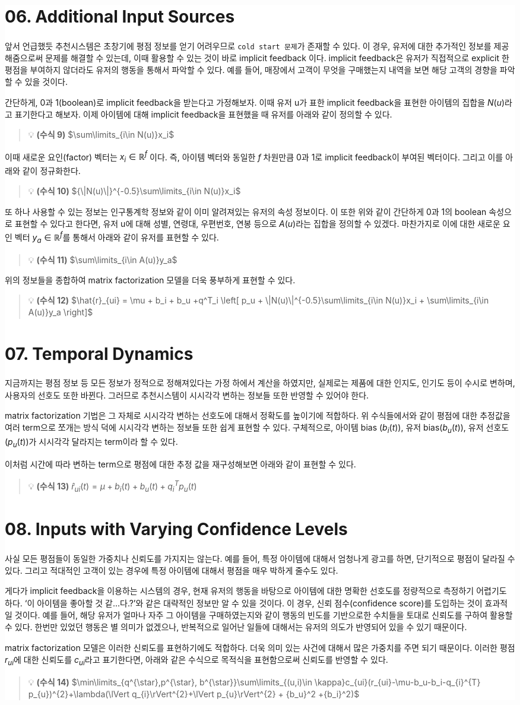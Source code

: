 # 06. Additional Input Sources

앞서 언급했듯 추천시스템은 초창기에 평점 정보를 얻기 어려우므로 `cold start 문제`가 존재할 수 있다. 이 경우, 유저에 대한 추가적인 정보를 제공해줌으로써 문제를 해결할 수 있는데, 이때 활용할 수 있는 것이 바로 implicit feedback 이다. implicit feedback은 유저가 직접적으로 explicit 한 평점을 부여하지 않더라도 유저의 행동을 통해서 파악할 수 있다. 예를 들어, 매장에서 고객이 무엇을 구매했는지 내역을 보면 해당 고객의 경향을 파악할 수 있을 것이다.

간단하게, 0과 1(boolean)로 implicit feedback을 받는다고 가정해보자. 이때 유저 u가 표한 implicit feedback을 표현한 아이템의 집합을 $N(u)$라고 표기한다고 해보자. 이제 아이템에 대해 implicit feedback을 표현했을 때 유저를 아래와 같이 정의할 수 있다.

> 💡 **(수식 9)** $\sum\limits_{i\in N(u)}x_i$

이때 새로운 요인(factor) 벡터는 $x_i∈ℝ^f$ 이다. 즉, 아이템 벡터와 동일한 $f$ 차원만큼 0과 1로 implicit feedback이 부여된 벡터이다. 그리고 이를 아래와 같이 정규화한다.

> 💡 **(수식 10)** ${\|N(u)\|}^{-0.5}\sum\limits_{i\in N(u)}x_i$

또 하나 사용할 수 있는 정보는 인구통계학 정보와 같이 이미 알려져있는 유저의 속성 정보이다. 이 또한 위와 같이 간단하게 0과 1의 boolean 속성으로 표현할 수 있다고 한다면, 유저 u에 대해 성별, 연령대, 우편번호, 연봉 등으로 $A(u)$라는 집합을 정의할 수 있겠다. 마찬가지로 이에 대한 새로운 요인 벡터  $y_a∈ℝ^f$를 통해서 아래와 같이 유저를 표현할 수 있다.

> 💡 **(수식 11)** $\sum\limits_{i\in A(u)}y_a$

위의 정보들을 종합하여 matrix factorization 모델을 더욱 풍부하게 표현할 수 있다.

> 💡 **(수식 12)** $\hat{r}_{ui} = \mu + b_i + b_u +q^T_i \left[ p_u + \|N(u)\|^{-0.5}\sum\limits_{i\in N(u)}x_i + \sum\limits_{i\in A(u)}y_a \right]$

# 07. Temporal Dynamics

지금까지는 평점 정보 등 모든 정보가 정적으로 정해져있다는 가정 하에서 계산을 하였지만, 실제로는 제품에 대한 인지도, 인기도 등이 수시로 변하며, 사용자의 선호도 또한 바뀐다. 그러므로 추천시스템이 시시각각 변하는 정보들 또한 반영할 수 있어야 한다.

matrix factorization 기법은 그 자체로 시시각각 변하는 선호도에 대해서 정확도를 높이기에 적합하다. 위 수식들에서와 같이 평점에 대한 추정값을 여러 term으로 쪼개는 방식 덕에 시시각각 변하는 정보들 또한 쉽게 표현할 수 있다. 구체적으로, 아이템 bias ($b_i(t)$), 유저 bias($b_u(t)$), 유저 선호도($p_u(t)$)가 시시각각 달라지는 term이라 할 수 있다.

이처럼 시간에 따라 변하는 term으로 평점에 대한 추정 값을 재구성해보면 아래와 같이 표현할 수 있다.

> 💡 **(수식 13)** $\hat{r}_{ui}(t) = \mu + b_i(t) + b_u(t) +q^T_ip_u(t)$

# 08. Inputs with Varying Confidence Levels

사실 모든 평점들이 동일한 가중치나 신뢰도를 가지지는 않는다. 예를 들어, 특정 아이템에 대해서 엄청나게 광고를 하면, 단기적으로 평점이 달라질 수 있다. 그리고 적대적인 고객이 있는 경우에 특정 아이템에 대해서 평점을 매우 박하게 줄수도 있다.

게다가 implicit feedback을 이용하는 시스템의 경우, 현재 유저의 행동을 바탕으로 아이템에 대한 명확한 선호도를 정량적으로 측정하기 어렵기도 하다. ‘이 아이템을 좋아할 것 같...다.?’와 같은 대략적인 정보만 알 수 있을 것이다. 이 경우, 신뢰 점수(confidence score)를 도입하는 것이 효과적일 것이다. 예를 들어, 해당 유저가 얼마나 자주 그 아이템을 구매하였는지와 같이 행동의 빈도를 기반으로한 수치들을 토대로 신뢰도를 구하여 활용할 수 있다. 한번만 있었던 행동은 별 의미가 없겠으나, 반복적으로 일어난 일들에 대해서는 유저의 의도가 반영되어 있을 수 있기 때문이다.

matrix factorization 모델은 이러한 신뢰도를 표현하기에도 적합하다. 더욱 의미 있는 사건에 대해서 많은 가중치를 주면 되기 때문이다. 이러한 평점 $r_{ui}$에 대한 신뢰도를 $c_{ui}$라고 표기한다면, 아래와 같은 수식으로 목적식을 표현함으로써 신뢰도를 반영할 수 있다.

> 💡 **(수식 14)** $\min\limits_{q^{\star},p^{\star}, b^{\star}}\sum\limits_{(u,i)\in \kappa}c_{ui}(r_{ui}-\mu-b_u-b_i-q_{i}^{T} p_{u})^{2}+\lambda(\lVert q_{i}\rVert^{2}+\lVert p_{u}\rVert^{2} + {b_u}^2 +{b_i}^2)$
